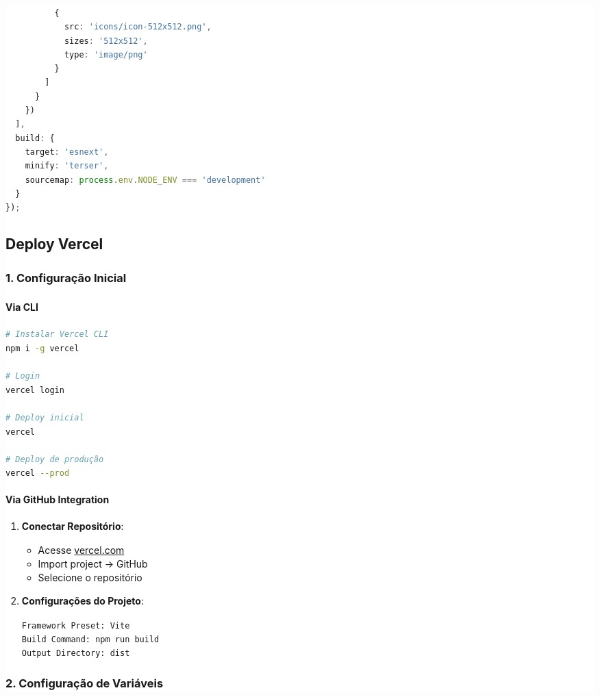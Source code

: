 ```typescript
          {
            src: 'icons/icon-512x512.png', 
            sizes: '512x512',
            type: 'image/png'
          }
        ]
      }
    })
  ],
  build: {
    target: 'esnext',
    minify: 'terser',
    sourcemap: process.env.NODE_ENV === 'development'
  }
});
```

## Deploy Vercel

### 1. Configuração Inicial

#### Via CLI
```bash
# Instalar Vercel CLI
npm i -g vercel

# Login
vercel login

# Deploy inicial
vercel

# Deploy de produção
vercel --prod
```

#### Via GitHub Integration
1. **Conectar Repositório**:
   - Acesse [vercel.com](https://vercel.com)
   - Import project → GitHub
   - Selecione o repositório

2. **Configurações do Projeto**:
   ```
   Framework Preset: Vite
   Build Command: npm run build
   Output Directory: dist
   ```

### 2. Configuração de Variáveis
